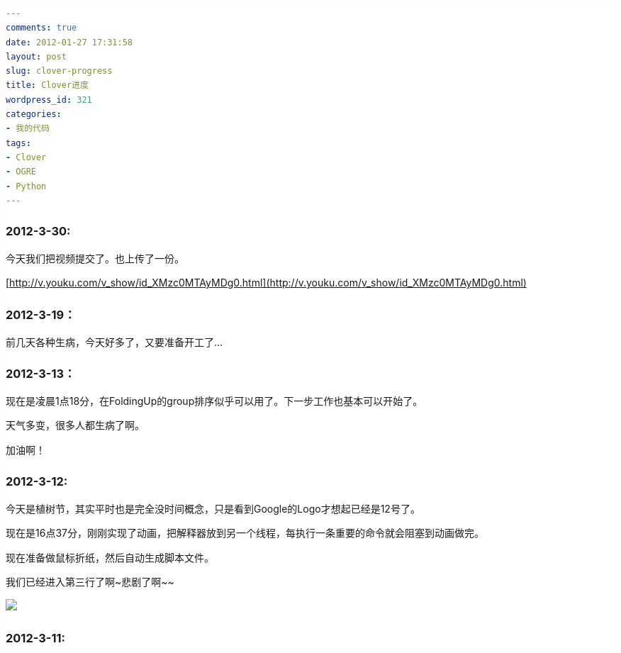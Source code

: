 ```yaml
---
comments: true
date: 2012-01-27 17:31:58
layout: post
slug: clover-progress
title: Clover进度
wordpress_id: 321
categories:
- 我的代码
tags:
- Clover
- OGRE
- Python
---
```


### 2012-3-30:


今天我们把视频提交了。也上传了一份。

[http://v.youku.com/v_show/id_XMzc0MTAyMDg0.html](http://v.youku.com/v_show/id_XMzc0MTAyMDg0.html)


### 2012-3-19：


前几天各种生病，今天好多了，又要准备开工了...


### 2012-3-13：


现在是凌晨1点18分，在FoldingUp的group排序似乎可以用了。下一步工作也基本可以开始了。

天气多变，很多人都生病了啊。

加油啊！


### 2012-3-12:


今天是植树节，其实平时也是完全没时间概念，只是看到Google的Logo才想起已经是12号了。

现在是16点37分，刚刚实现了动画，把解释器放到另一个线程，每执行一条重要的命令就会阻塞到动画做完。

现在准备做鼠标折纸，然后自动生成脚本文件。

我们已经进入第三行了啊~悲剧了啊~~

[![](http://everet.org/wp-content/uploads/2012/01/QQ截图20120312163717.png)](http://everet.org/wp-content/uploads/2012/01/QQ截图20120312163717.png)


### 2012-3-11:

